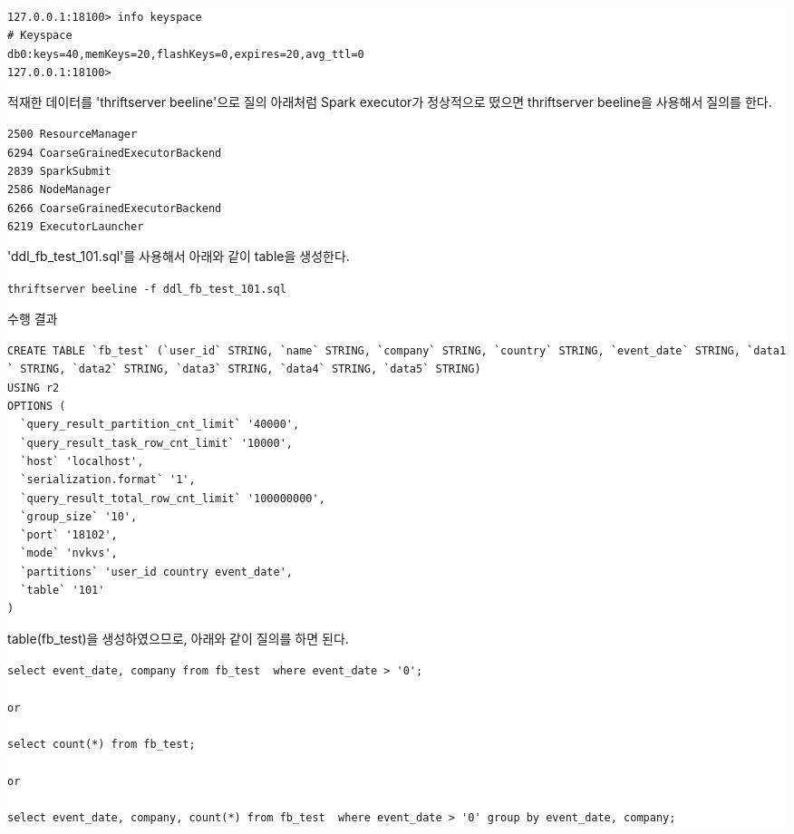 ``` console 
127.0.0.1:18100> info keyspace
# Keyspace
db0:keys=40,memKeys=20,flashKeys=0,expires=20,avg_ttl=0
127.0.0.1:18100>

```

적재한 데이터를 'thriftserver beeline'으로 질의
아래처럼 Spark executor가 정상적으로 떴으면 thriftserver beeline을 사용해서 질의를 한다.
 ``` console
2500 ResourceManager
6294 CoarseGrainedExecutorBackend
2839 SparkSubmit
2586 NodeManager
6266 CoarseGrainedExecutorBackend
6219 ExecutorLauncher
 ```

'ddl_fb_test_101.sql'를 사용해서 아래와 같이 table을 생성한다.
``` console
thriftserver beeline -f ddl_fb_test_101.sql
```

수행 결과
``` console
CREATE TABLE `fb_test` (`user_id` STRING, `name` STRING, `company` STRING, `country` STRING, `event_date` STRING, `data1` STRING, `data2` STRING, `data3` STRING, `data4` STRING, `data5` STRING)
USING r2
OPTIONS (
  `query_result_partition_cnt_limit` '40000',
  `query_result_task_row_cnt_limit` '10000',
  `host` 'localhost',
  `serialization.format` '1',
  `query_result_total_row_cnt_limit` '100000000',
  `group_size` '10',
  `port` '18102',
  `mode` 'nvkvs',
  `partitions` 'user_id country event_date',
  `table` '101'
)
```

table(fb_test)을 생성하였으므로, 아래와 같이 질의를 하면 된다.
``` console
select event_date, company from fb_test  where event_date > '0';

or

select count(*) from fb_test;

or

select event_date, company, count(*) from fb_test  where event_date > '0' group by event_date, company;
```
